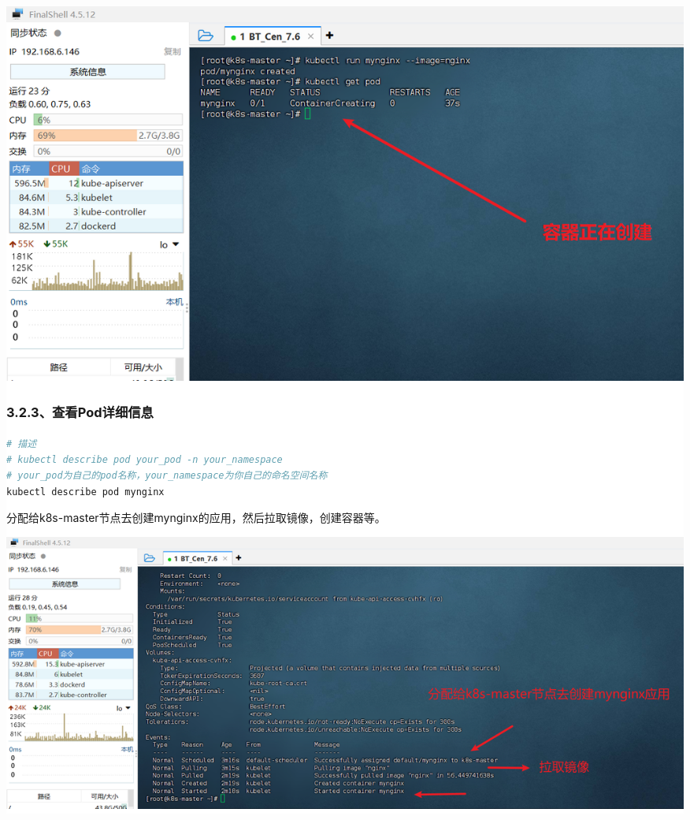 ![](云原生(一).assets/22.png)

### 3.2.3、查看Pod详细信息

```bash
# 描述 
# kubectl describe pod your_pod -n your_namespace 
# your_pod为自己的pod名称，your_namespace为你自己的命名空间名称
kubectl describe pod mynginx
```

分配给k8s-master节点去创建mynginx的应用，然后拉取镜像，创建容器等。

![](云原生(一).assets/23.png)
